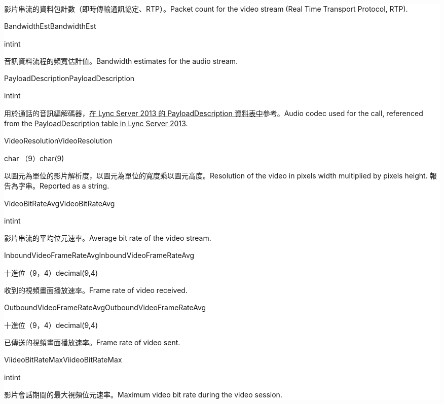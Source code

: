 <td><p><span data-ttu-id="a77b7-336">影片串流的資料包計數（即時傳輸通訊協定、RTP）。</span><span class="sxs-lookup"><span data-stu-id="a77b7-336">Packet count for the video stream (Real Time Transport Protocol, RTP).</span></span></p></td>
</tr>
<tr class="odd">
<td><p><span data-ttu-id="a77b7-337">BandwidthEst</span><span class="sxs-lookup"><span data-stu-id="a77b7-337">BandwidthEst</span></span></p></td>
<td><p><span data-ttu-id="a77b7-338">int</span><span class="sxs-lookup"><span data-stu-id="a77b7-338">int</span></span></p></td>
<td><p><span data-ttu-id="a77b7-339">音訊資料流程的頻寬估計值。</span><span class="sxs-lookup"><span data-stu-id="a77b7-339">Bandwidth estimates for the audio stream.</span></span></p></td>
</tr>
<tr class="even">
<td><p><span data-ttu-id="a77b7-340">PayloadDescription</span><span class="sxs-lookup"><span data-stu-id="a77b7-340">PayloadDescription</span></span></p></td>
<td><p><span data-ttu-id="a77b7-341">int</span><span class="sxs-lookup"><span data-stu-id="a77b7-341">int</span></span></p></td>
<td><p><span data-ttu-id="a77b7-342">用於通話的音訊編解碼器，<a href="lync-server-2013-payloaddescription-table.md">在 Lync Server 2013 的 PayloadDescription 資料表中</a>參考。</span><span class="sxs-lookup"><span data-stu-id="a77b7-342">Audio codec used for the call, referenced from the <a href="lync-server-2013-payloaddescription-table.md">PayloadDescription table in Lync Server 2013</a>.</span></span></p></td>
</tr>
<tr class="odd">
<td><p><span data-ttu-id="a77b7-343">VideoResolution</span><span class="sxs-lookup"><span data-stu-id="a77b7-343">VideoResolution</span></span></p></td>
<td><p><span data-ttu-id="a77b7-344">char （9）</span><span class="sxs-lookup"><span data-stu-id="a77b7-344">char(9)</span></span></p></td>
<td><p><span data-ttu-id="a77b7-345">以圖元為單位的影片解析度，以圖元為單位的寬度乘以圖元高度。</span><span class="sxs-lookup"><span data-stu-id="a77b7-345">Resolution of the video in pixels width multiplied by pixels height.</span></span> <span data-ttu-id="a77b7-346">報告為字串。</span><span class="sxs-lookup"><span data-stu-id="a77b7-346">Reported as a string.</span></span></p></td>
</tr>
<tr class="even">
<td><p><span data-ttu-id="a77b7-347">VideoBitRateAvg</span><span class="sxs-lookup"><span data-stu-id="a77b7-347">VideoBitRateAvg</span></span></p></td>
<td><p><span data-ttu-id="a77b7-348">int</span><span class="sxs-lookup"><span data-stu-id="a77b7-348">int</span></span></p></td>
<td><p><span data-ttu-id="a77b7-349">影片串流的平均位元速率。</span><span class="sxs-lookup"><span data-stu-id="a77b7-349">Average bit rate of the video stream.</span></span></p></td>
</tr>
<tr class="odd">
<td><p><span data-ttu-id="a77b7-350">InboundVideoFrameRateAvg</span><span class="sxs-lookup"><span data-stu-id="a77b7-350">InboundVideoFrameRateAvg</span></span></p></td>
<td><p><span data-ttu-id="a77b7-351">十進位（9，4）</span><span class="sxs-lookup"><span data-stu-id="a77b7-351">decimal(9,4)</span></span></p></td>
<td><p><span data-ttu-id="a77b7-352">收到的視頻畫面播放速率。</span><span class="sxs-lookup"><span data-stu-id="a77b7-352">Frame rate of video received.</span></span></p></td>
</tr>
<tr class="even">
<td><p><span data-ttu-id="a77b7-353">OutboundVideoFrameRateAvg</span><span class="sxs-lookup"><span data-stu-id="a77b7-353">OutboundVideoFrameRateAvg</span></span></p></td>
<td><p><span data-ttu-id="a77b7-354">十進位（9，4）</span><span class="sxs-lookup"><span data-stu-id="a77b7-354">decimal(9,4)</span></span></p></td>
<td><p><span data-ttu-id="a77b7-355">已傳送的視頻畫面播放速率。</span><span class="sxs-lookup"><span data-stu-id="a77b7-355">Frame rate of video sent.</span></span></p></td>
</tr>
<tr class="odd">
<td><p><span data-ttu-id="a77b7-356">ViideoBitRateMax</span><span class="sxs-lookup"><span data-stu-id="a77b7-356">ViideoBitRateMax</span></span></p></td>
<td><p><span data-ttu-id="a77b7-357">int</span><span class="sxs-lookup"><span data-stu-id="a77b7-357">int</span></span></p></td>
<td><p><span data-ttu-id="a77b7-358">影片會話期間的最大視頻位元速率。</span><span class="sxs-lookup"><span data-stu-id="a77b7-358">Maximum video bit rate during the video session.</span></span></p></td>
</tr>
